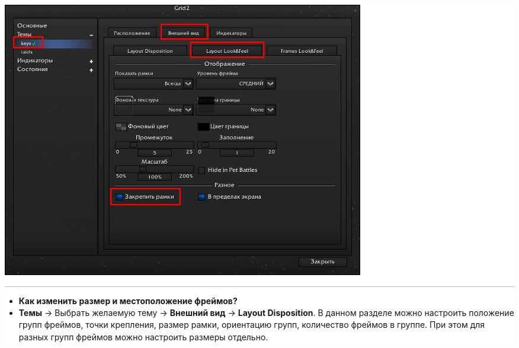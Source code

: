 <img src="/assets/img/grid2/theme9.png" width=600x> 
</p>

<hr style="height:1px;background-color:#bbb">
<p></p>

* **Как изменить размер и местоположение фреймов?**
* **Темы** → Выбрать желаемую тему → **Внешний вид** → **Layout Disposition**. В данном разделе можно настроить положение групп фреймов, точки крепления, размер рамки, ориентацию групп, количество фреймов в группе. При этом для разных групп фреймов можно настроить размеры отдельно.

<p align="center">